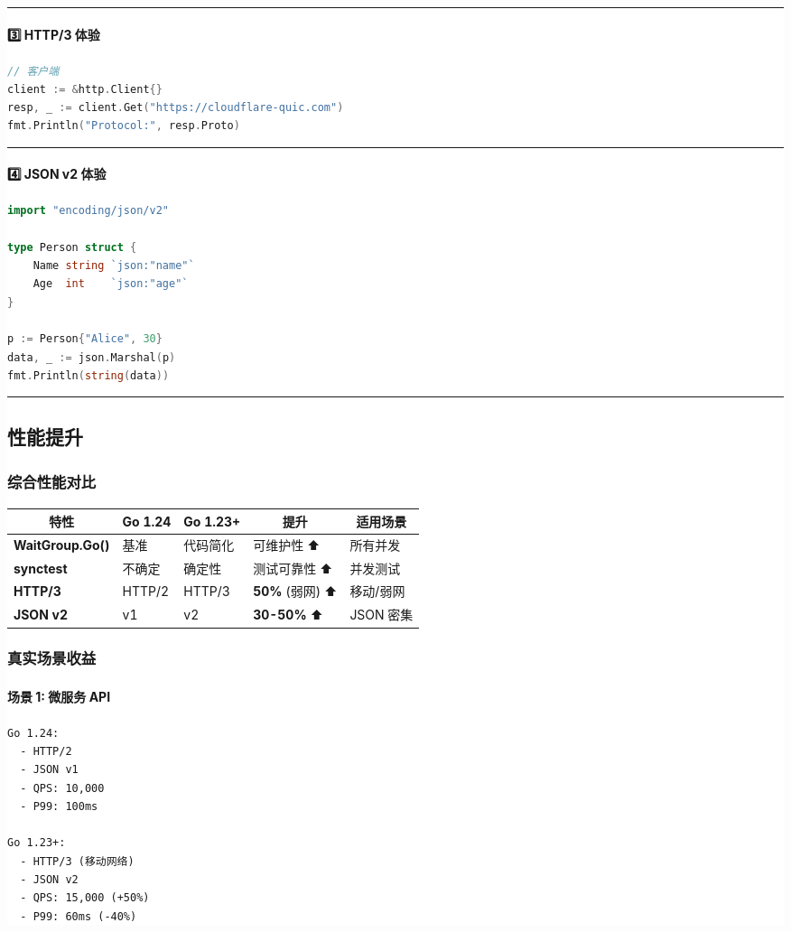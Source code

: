 
---

#### 3️⃣ HTTP/3 体验

```go
// 客户端
client := &http.Client{}
resp, _ := client.Get("https://cloudflare-quic.com")
fmt.Println("Protocol:", resp.Proto)
```

---

#### 4️⃣ JSON v2 体验

```go
import "encoding/json/v2"

type Person struct {
    Name string `json:"name"`
    Age  int    `json:"age"`
}

p := Person{"Alice", 30}
data, _ := json.Marshal(p)
fmt.Println(string(data))
```

---

## 性能提升

### 综合性能对比

| 特性 | Go 1.24 | Go 1.23+ | 提升 | 适用场景 |
|------|---------|---------|------|----------|
| **WaitGroup.Go()** | 基准 | 代码简化 | 可维护性 ⬆️ | 所有并发 |
| **synctest** | 不确定 | 确定性 | 测试可靠性 ⬆️ | 并发测试 |
| **HTTP/3** | HTTP/2 | HTTP/3 | **50%** (弱网) ⬆️ | 移动/弱网 |
| **JSON v2** | v1 | v2 | **30-50%** ⬆️ | JSON 密集 |

### 真实场景收益

#### 场景 1: 微服务 API

```text
Go 1.24:
  - HTTP/2
  - JSON v1
  - QPS: 10,000
  - P99: 100ms

Go 1.23+:
  - HTTP/3 (移动网络)
  - JSON v2
  - QPS: 15,000 (+50%)
  - P99: 60ms (-40%)
```
